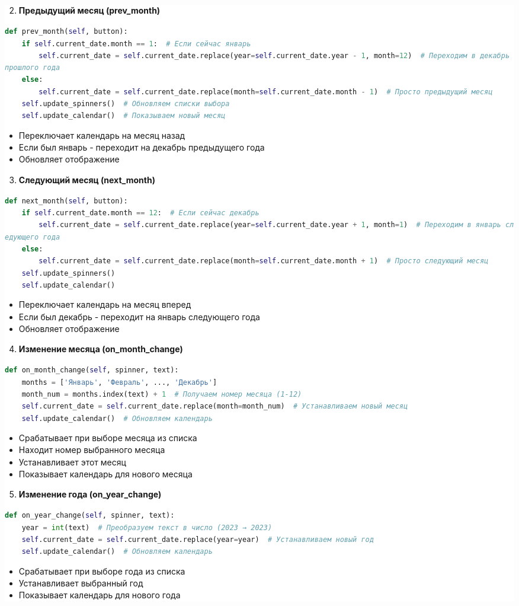 2. **Предыдущий месяц (prev_month)**
```python
def prev_month(self, button):
    if self.current_date.month == 1:  # Если сейчас январь
        self.current_date = self.current_date.replace(year=self.current_date.year - 1, month=12)  # Переходим в декабрь прошлого года
    else:
        self.current_date = self.current_date.replace(month=self.current_date.month - 1)  # Просто предыдущий месяц
    self.update_spinners()  # Обновляем списки выбора
    self.update_calendar()  # Показываем новый месяц
```
- Переключает календарь на месяц назад
- Если был январь - переходит на декабрь предыдущего года
- Обновляет отображение

3. **Следующий месяц (next_month)**
```python
def next_month(self, button):
    if self.current_date.month == 12:  # Если сейчас декабрь
        self.current_date = self.current_date.replace(year=self.current_date.year + 1, month=1)  # Переходим в январь следующего года
    else:
        self.current_date = self.current_date.replace(month=self.current_date.month + 1)  # Просто следующий месяц
    self.update_spinners()
    self.update_calendar()
```
- Переключает календарь на месяц вперед
- Если был декабрь - переходит на январь следующего года
- Обновляет отображение

4. **Изменение месяца (on_month_change)**
```python
def on_month_change(self, spinner, text):
    months = ['Январь', 'Февраль', ..., 'Декабрь']
    month_num = months.index(text) + 1  # Получаем номер месяца (1-12)
    self.current_date = self.current_date.replace(month=month_num)  # Устанавливаем новый месяц
    self.update_calendar()  # Обновляем календарь
```
- Срабатывает при выборе месяца из списка
- Находит номер выбранного месяца
- Устанавливает этот месяц
- Показывает календарь для нового месяца

5. **Изменение года (on_year_change)**
```python
def on_year_change(self, spinner, text):
    year = int(text)  # Преобразуем текст в число (2023 → 2023)
    self.current_date = self.current_date.replace(year=year)  # Устанавливаем новый год
    self.update_calendar()  # Обновляем календарь
```
- Срабатывает при выборе года из списка
- Устанавливает выбранный год
- Показывает календарь для нового года
